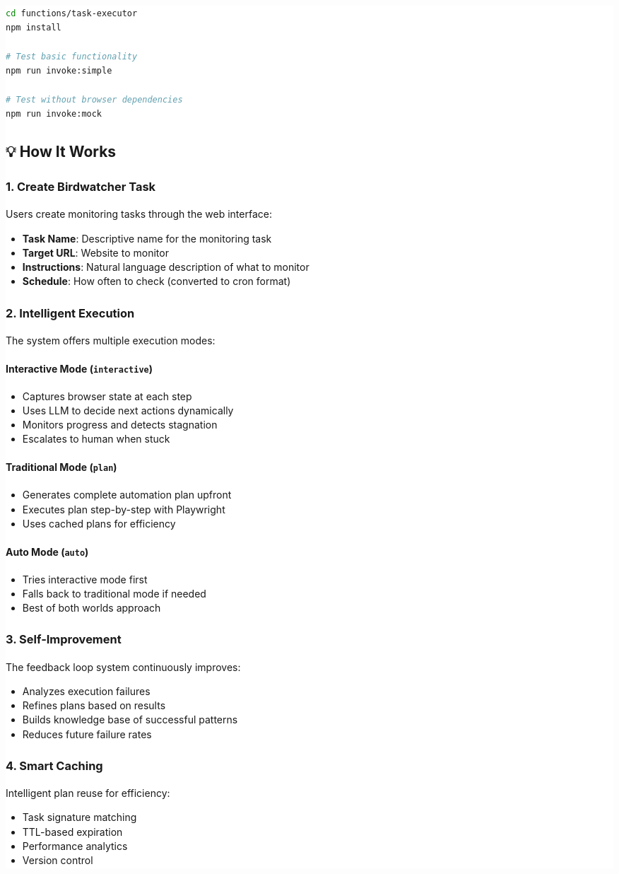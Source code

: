 ```bash
cd functions/task-executor
npm install

# Test basic functionality
npm run invoke:simple

# Test without browser dependencies
npm run invoke:mock
```

## 💡 How It Works

### 1. **Create Birdwatcher Task**
Users create monitoring tasks through the web interface:
- **Task Name**: Descriptive name for the monitoring task
- **Target URL**: Website to monitor
- **Instructions**: Natural language description of what to monitor
- **Schedule**: How often to check (converted to cron format)

### 2. **Intelligent Execution**
The system offers multiple execution modes:

#### **Interactive Mode** (`interactive`)
- Captures browser state at each step
- Uses LLM to decide next actions dynamically
- Monitors progress and detects stagnation
- Escalates to human when stuck

#### **Traditional Mode** (`plan`)
- Generates complete automation plan upfront
- Executes plan step-by-step with Playwright
- Uses cached plans for efficiency

#### **Auto Mode** (`auto`)
- Tries interactive mode first
- Falls back to traditional mode if needed
- Best of both worlds approach

### 3. **Self-Improvement**
The feedback loop system continuously improves:
- Analyzes execution failures
- Refines plans based on results
- Builds knowledge base of successful patterns
- Reduces future failure rates

### 4. **Smart Caching**
Intelligent plan reuse for efficiency:
- Task signature matching
- TTL-based expiration
- Performance analytics
- Version control
